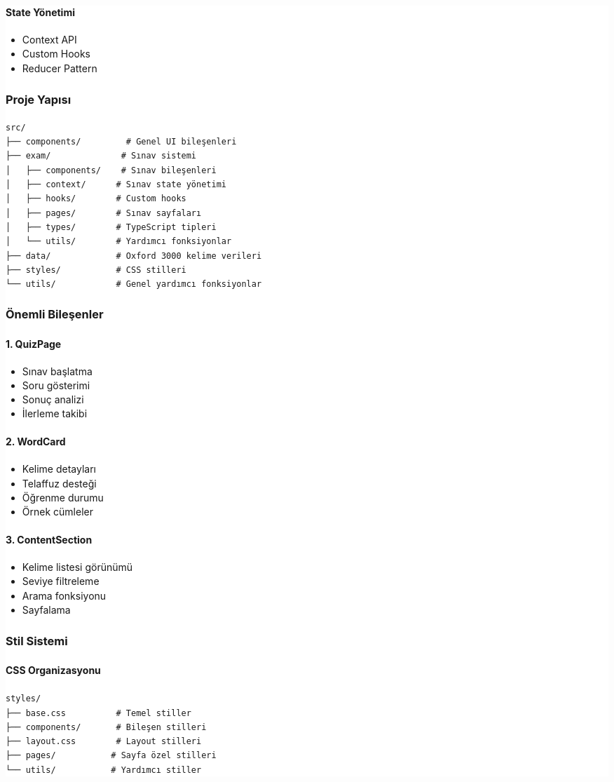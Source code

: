 #### State Yönetimi
- Context API
- Custom Hooks
- Reducer Pattern

### Proje Yapısı

```
src/
├── components/         # Genel UI bileşenleri
├── exam/              # Sınav sistemi
│   ├── components/    # Sınav bileşenleri
│   ├── context/      # Sınav state yönetimi
│   ├── hooks/        # Custom hooks
│   ├── pages/        # Sınav sayfaları
│   ├── types/        # TypeScript tipleri
│   └── utils/        # Yardımcı fonksiyonlar
├── data/             # Oxford 3000 kelime verileri
├── styles/           # CSS stilleri
└── utils/            # Genel yardımcı fonksiyonlar
```

### Önemli Bileşenler

#### 1. QuizPage
- Sınav başlatma
- Soru gösterimi
- Sonuç analizi
- İlerleme takibi

#### 2. WordCard
- Kelime detayları
- Telaffuz desteği
- Öğrenme durumu
- Örnek cümleler

#### 3. ContentSection
- Kelime listesi görünümü
- Seviye filtreleme
- Arama fonksiyonu
- Sayfalama

### Stil Sistemi

#### CSS Organizasyonu
```
styles/
├── base.css          # Temel stiller
├── components/       # Bileşen stilleri
├── layout.css        # Layout stilleri
├── pages/           # Sayfa özel stilleri
└── utils/           # Yardımcı stiller
```
